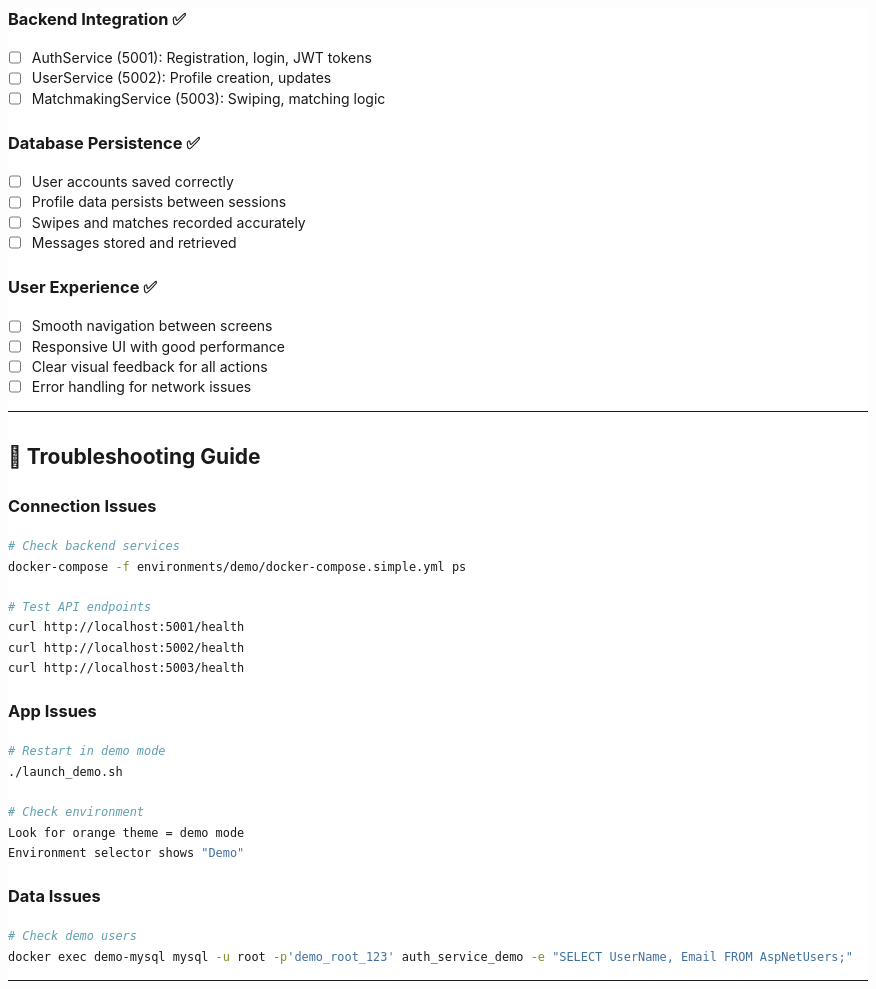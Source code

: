 ### **Backend Integration** ✅

- [ ] AuthService (5001): Registration, login, JWT tokens
- [ ] UserService (5002): Profile creation, updates
- [ ] MatchmakingService (5003): Swiping, matching logic

### **Database Persistence** ✅

- [ ] User accounts saved correctly
- [ ] Profile data persists between sessions
- [ ] Swipes and matches recorded accurately
- [ ] Messages stored and retrieved

### **User Experience** ✅

- [ ] Smooth navigation between screens
- [ ] Responsive UI with good performance
- [ ] Clear visual feedback for all actions
- [ ] Error handling for network issues

---

## **🐛 Troubleshooting Guide**

### **Connection Issues**

```bash
# Check backend services
docker-compose -f environments/demo/docker-compose.simple.yml ps

# Test API endpoints
curl http://localhost:5001/health
curl http://localhost:5002/health
curl http://localhost:5003/health
```

### **App Issues**

```bash
# Restart in demo mode
./launch_demo.sh

# Check environment
Look for orange theme = demo mode
Environment selector shows "Demo"
```

### **Data Issues**

```bash
# Check demo users
docker exec demo-mysql mysql -u root -p'demo_root_123' auth_service_demo -e "SELECT UserName, Email FROM AspNetUsers;"
```

---
